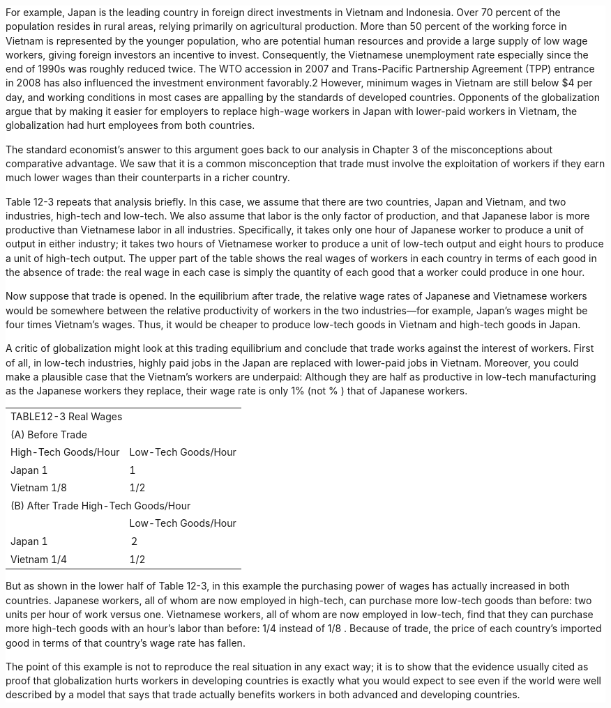 For example, Japan is the leading country in foreign direct investments in Vietnam and Indonesia. Over 70 percent of the population resides in rural areas, relying primarily on agricultural production. More than 50 percent of the working force in Vietnam is represented by the younger population, who are potential human resources and provide a large supply of low wage workers, giving foreign investors an incentive to invest. Consequently, the Vietnamese unemployment rate especially since the end of 1990s was roughly reduced twice. The WTO accession in 2007 and Trans-Pacific Partnership Agreement (TPP) entrance in 2008 has also influenced the investment environment favorably.2 However, minimum wages in Vietnam are still below $\$4$ per day, and working conditions in most cases are appalling by the standards of developed countries. Opponents of the globalization argue that by making it easier for employers to replace high-wage workers in Japan with lower-paid workers in Vietnam, the globalization had hurt employees from both countries.  

The standard economist’s answer to this argument goes back to our analysis in Chapter 3 of the misconceptions about comparative advantage. We saw that it is a common misconception that trade must involve the exploitation of workers if they earn much lower wages than their counterparts in a richer country.  

Table 12-3 repeats that analysis briefly. In this case, we assume that there are two countries, Japan and Vietnam, and two industries, high-tech and low-tech. We also assume that labor is the only factor of production, and that Japanese labor is more productive than Vietnamese labor in all industries. Specifically, it takes only one hour of Japanese worker to produce a unit of output in either industry; it takes two hours of Vietnamese worker to produce a unit of low-tech output and eight hours to produce a unit of high-tech output. The upper part of the table shows the real wages of workers in each country in terms of each good in the absence of trade: the real wage in each case is simply the quantity of each good that a worker could produce in one hour.  

Now suppose that trade is opened. In the equilibrium after trade, the relative wage rates of Japanese and Vietnamese workers would be somewhere between the relative productivity of workers in the two industries—for example, Japan’s wages might be four times Vietnam’s wages. Thus, it would be cheaper to produce low-tech goods in Vietnam and high-tech goods in Japan.  

A critic of globalization might look at this trading equilibrium and conclude that trade works against the interest of workers. First of all, in low-tech industries, highly paid jobs in the Japan are replaced with lower-paid jobs in Vietnam. Moreover, you could make a plausible case that the Vietnam’s workers are underpaid: Although they are half as productive in low-tech manufacturing as the Japanese workers they replace, their wage rate is only $1\%$ (not $\%$ ) that of Japanese workers.  

<html><body><table><tr><td colspan="3">TABLE12-3 Real Wages</td></tr><tr><td colspan="3">(A) Before Trade</td></tr><tr><td colspan="2">High-Tech Goods/Hour</td><td>Low-Tech Goods/Hour</td></tr><tr><td colspan="2">Japan 1</td><td>1</td></tr><tr><td colspan="2">Vietnam 1/8</td><td>1/2</td></tr><tr><td colspan="3">(B) After Trade High-Tech Goods/Hour</td></tr><tr><td colspan="2"></td><td>Low-Tech Goods/Hour</td></tr><tr><td colspan="2">Japan 1</td><td>２</td></tr><tr><td colspan="2">Vietnam 1/4</td><td>1/2</td></tr></table></body></html>  

But as shown in the lower half of Table 12-3, in this example the purchasing power of wages has actually increased in both countries. Japanese workers, all of whom are now employed in high-tech, can purchase more low-tech goods than before: two units per hour of work versus one. Vietnamese workers, all of whom are now employed in low-tech, find that they can purchase more high-tech goods with an hour’s labor than before: 1/4 instead of 1/8 . Because of trade, the price of each country’s imported good in terms of that country’s wage rate has fallen.  

The point of this example is not to reproduce the real situation in any exact way; it is to show that the evidence usually cited as proof that globalization hurts workers in developing countries is exactly what you would expect to see even if the world were well described by a model that says that trade actually benefits workers in both advanced and developing countries.  
